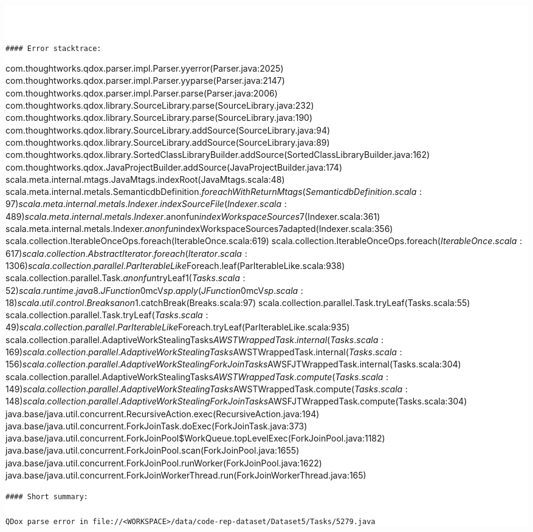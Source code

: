 ```



#### Error stacktrace:

```
com.thoughtworks.qdox.parser.impl.Parser.yyerror(Parser.java:2025)
	com.thoughtworks.qdox.parser.impl.Parser.yyparse(Parser.java:2147)
	com.thoughtworks.qdox.parser.impl.Parser.parse(Parser.java:2006)
	com.thoughtworks.qdox.library.SourceLibrary.parse(SourceLibrary.java:232)
	com.thoughtworks.qdox.library.SourceLibrary.parse(SourceLibrary.java:190)
	com.thoughtworks.qdox.library.SourceLibrary.addSource(SourceLibrary.java:94)
	com.thoughtworks.qdox.library.SourceLibrary.addSource(SourceLibrary.java:89)
	com.thoughtworks.qdox.library.SortedClassLibraryBuilder.addSource(SortedClassLibraryBuilder.java:162)
	com.thoughtworks.qdox.JavaProjectBuilder.addSource(JavaProjectBuilder.java:174)
	scala.meta.internal.mtags.JavaMtags.indexRoot(JavaMtags.scala:48)
	scala.meta.internal.metals.SemanticdbDefinition$.foreachWithReturnMtags(SemanticdbDefinition.scala:97)
	scala.meta.internal.metals.Indexer.indexSourceFile(Indexer.scala:489)
	scala.meta.internal.metals.Indexer.$anonfun$indexWorkspaceSources$7(Indexer.scala:361)
	scala.meta.internal.metals.Indexer.$anonfun$indexWorkspaceSources$7$adapted(Indexer.scala:356)
	scala.collection.IterableOnceOps.foreach(IterableOnce.scala:619)
	scala.collection.IterableOnceOps.foreach$(IterableOnce.scala:617)
	scala.collection.AbstractIterator.foreach(Iterator.scala:1306)
	scala.collection.parallel.ParIterableLike$Foreach.leaf(ParIterableLike.scala:938)
	scala.collection.parallel.Task.$anonfun$tryLeaf$1(Tasks.scala:52)
	scala.runtime.java8.JFunction0$mcV$sp.apply(JFunction0$mcV$sp.scala:18)
	scala.util.control.Breaks$$anon$1.catchBreak(Breaks.scala:97)
	scala.collection.parallel.Task.tryLeaf(Tasks.scala:55)
	scala.collection.parallel.Task.tryLeaf$(Tasks.scala:49)
	scala.collection.parallel.ParIterableLike$Foreach.tryLeaf(ParIterableLike.scala:935)
	scala.collection.parallel.AdaptiveWorkStealingTasks$AWSTWrappedTask.internal(Tasks.scala:169)
	scala.collection.parallel.AdaptiveWorkStealingTasks$AWSTWrappedTask.internal$(Tasks.scala:156)
	scala.collection.parallel.AdaptiveWorkStealingForkJoinTasks$AWSFJTWrappedTask.internal(Tasks.scala:304)
	scala.collection.parallel.AdaptiveWorkStealingTasks$AWSTWrappedTask.compute(Tasks.scala:149)
	scala.collection.parallel.AdaptiveWorkStealingTasks$AWSTWrappedTask.compute$(Tasks.scala:148)
	scala.collection.parallel.AdaptiveWorkStealingForkJoinTasks$AWSFJTWrappedTask.compute(Tasks.scala:304)
	java.base/java.util.concurrent.RecursiveAction.exec(RecursiveAction.java:194)
	java.base/java.util.concurrent.ForkJoinTask.doExec(ForkJoinTask.java:373)
	java.base/java.util.concurrent.ForkJoinPool$WorkQueue.topLevelExec(ForkJoinPool.java:1182)
	java.base/java.util.concurrent.ForkJoinPool.scan(ForkJoinPool.java:1655)
	java.base/java.util.concurrent.ForkJoinPool.runWorker(ForkJoinPool.java:1622)
	java.base/java.util.concurrent.ForkJoinWorkerThread.run(ForkJoinWorkerThread.java:165)
```
#### Short summary: 

QDox parse error in file://<WORKSPACE>/data/code-rep-dataset/Dataset5/Tasks/5279.java